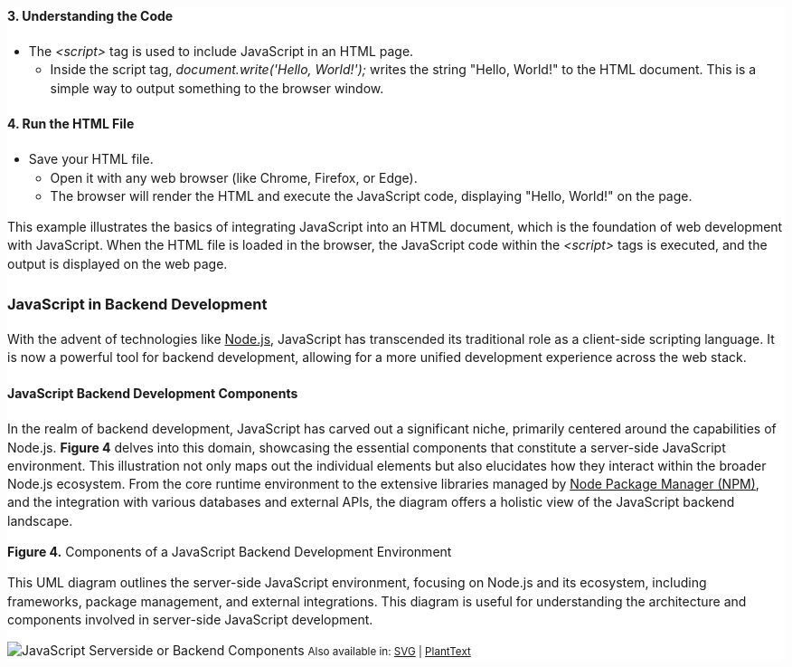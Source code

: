 #### 3. Understanding the Code
- The _\<script\>_ tag is used to include JavaScript in an HTML page.
   - Inside the script tag, _document.write('Hello, World!');_ writes the string "Hello, World!" to the HTML document. This is a simple way to output something to the browser window.

#### 4. Run the HTML File
- Save your HTML file.
   - Open it with any web browser (like Chrome, Firefox, or Edge).
   - The browser will render the HTML and execute the JavaScript code, displaying "Hello, World!" on the page.

This example illustrates the basics of integrating JavaScript into an HTML document, which is the foundation of web development with JavaScript. When the HTML file is loaded in the browser, the JavaScript code within the _\<script\>_ tags is executed, and the output is displayed on the web page.

### JavaScript in Backend Development
With the advent of technologies like <a href="https://nodejs.org/" target="_blank">Node.js</a>, JavaScript has transcended its traditional role as a client-side scripting language. It is now a powerful tool for backend development, allowing for a more unified development experience across the web stack.

#### JavaScript Backend Development Components

In the realm of backend development, JavaScript has carved out a significant niche, primarily centered around the capabilities of Node.js. **Figure 4** delves into this domain, showcasing the essential components that constitute a server-side JavaScript environment. This illustration not only maps out the individual elements but also elucidates how they interact within the broader Node.js ecosystem. From the core runtime environment to the extensive libraries managed by <a href="https://docs.npmjs.com/getting-started" target="_blank">Node Package Manager (NPM)</a>, and the integration with various databases and external APIs, the diagram offers a holistic view of the JavaScript backend landscape.

**Figure 4.** Components of a JavaScript Backend Development Environment

This UML diagram outlines the server-side JavaScript environment, focusing on Node.js and its ecosystem, including frameworks, package management, and external integrations. This diagram is useful for understanding the architecture and components involved in server-side JavaScript development.

<div class="uml-diagram">
   <img src="https://cdngh.kapresoft.com/img/java-vs-javascript-js-serverside-env-5ee7105.png" alt="JavaScript Serverside or Backend Components">
   <small>Also available in: <a href="https://www.planttext.com/api/plantuml/svg/TPB1JiCm38RlUGghz_K1EA1jQf50AbJQ4N4mgO5iRHB5QIaWtfqaxIZgH2-n_N_nRqVTiaVd-wuLmg8yuIj1TY0taDkmQWZkSC23TCfwAFMWdD4TQP_1bu3mFTwRXl8ZFm4on7YkrXLiKWxrtBH27GutWNKrSVyOxQnjbKIlZ4xyX8LgkjMWnsVaC6SvUd8QMzZLjvn5CWOhg9YZf1VxoRWShIFcy-HpEcaF_eqSp8l1ZSEEteqxJUIIYcyXqePvVXqtWYlelMhL9_5I_vqygAxNB9P2bEEuGK4fWpkjrM8VD6cq9kaPl17HPTsrI-_Aq90btP2MwgBFl5s2Fw1dMkdBJd-GywKBG36W1Xgnios1UH5Y6upZ3_G3" target="_blank">SVG</a>&nbsp;|
   <a href="https://www.planttext.com/?text=TPB1JiCm38RlUGghz_K1EA1jQf50AbJQ4N4mgO5iRHB5QIaWtfqaxIZgH2-n_N_nRqVTiaVd-wuLmg8yuIj1TY0taDkmQWZkSC23TCfwAFMWdD4TQP_1bu3mFTwRXl8ZFm4on7YkrXLiKWxrtBH27GutWNKrSVyOxQnjbKIlZ4xyX8LgkjMWnsVaC6SvUd8QMzZLjvn5CWOhg9YZf1VxoRWShIFcy-HpEcaF_eqSp8l1ZSEEteqxJUIIYcyXqePvVXqtWYlelMhL9_5I_vqygAxNB9P2bEEuGK4fWpkjrM8VD6cq9kaPl17HPTsrI-_Aq90btP2MwgBFl5s2Fw1dMkdBJd-GywKBG36W1Xgnios1UH5Y6upZ3_G3" target="_blank">PlantText</a>
   </small>
</div>
